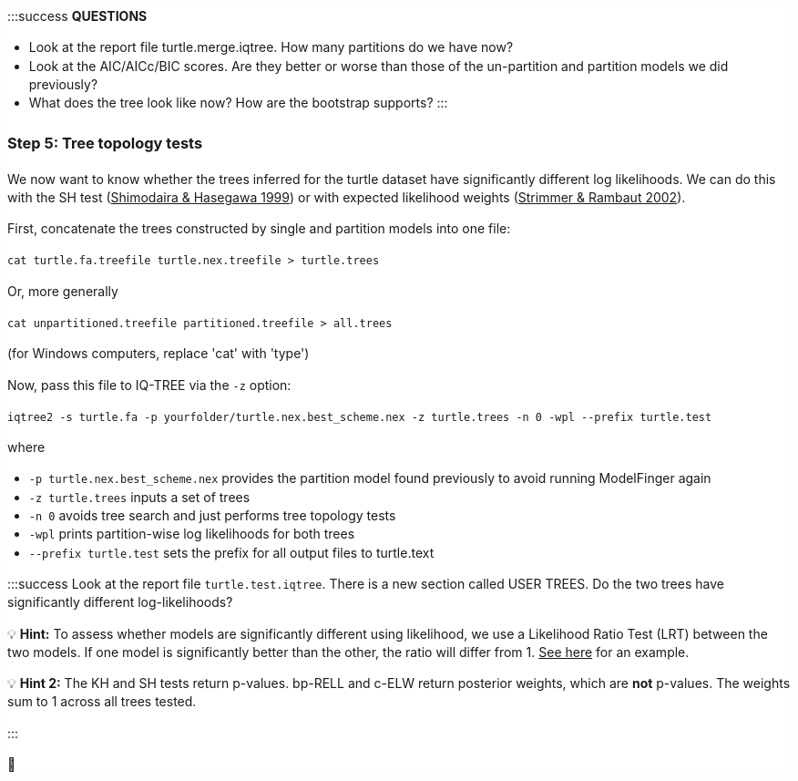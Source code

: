 :::success
**QUESTIONS**
* Look at the report file turtle.merge.iqtree. How many partitions do we have now? 
* Look at the AIC/AICc/BIC scores. Are they better or worse than those of the un-partition and partition models we did previously?
* What does the tree look like now? How are the bootstrap supports?
:::


 ### Step 5: Tree topology tests
We now want to know whether the trees inferred for the turtle dataset have significantly different log likelihoods. We can do this with the SH test ([Shimodaira & Hasegawa 1999](https://academic.oup.com/mbe/article/16/8/1114/2925508)) or with expected likelihood weights ([Strimmer & Rambaut 2002](https://royalsocietypublishing.org/doi/10.1098/rspb.2001.1862)).

First, concatenate the trees constructed by single and partition models into one file:
```
cat turtle.fa.treefile turtle.nex.treefile > turtle.trees
```
Or, more generally
```
cat unpartitioned.treefile partitioned.treefile > all.trees
```

(for Windows computers, replace 'cat' with 'type')

Now, pass this file to IQ-TREE via the ```-z``` option:
```
iqtree2 -s turtle.fa -p yourfolder/turtle.nex.best_scheme.nex -z turtle.trees -n 0 -wpl --prefix turtle.test
```
where
* ```-p turtle.nex.best_scheme.nex``` provides the partition model found previously to avoid running ModelFinger again
* ```-z turtle.trees``` inputs a set of trees
* ```-n 0``` avoids tree search and just performs tree topology tests
* ```-wpl``` prints partition-wise log likelihoods for both trees
* ```--prefix turtle.test``` sets the prefix for all output files to turtle.text

:::success
Look at the report file ```turtle.test.iqtree```. There is a new section called USER TREES. Do the two trees have significantly different log-likelihoods?


:bulb: **Hint:** To assess whether models are significantly different using likelihood, we use a Likelihood Ratio Test (LRT) between the two models. If one model is significantly better than the other, the ratio will differ from 1. [See here](https://stephens999.github.io/fiveMinuteStats/likelihood_ratio_simple_models.html) for an example.

:bulb: **Hint 2:** The KH and SH tests return p-values. bp-RELL and c-ELW return posterior weights, which are **not** p-values. The weights sum to 1 across all trees tested.

:::

:lizard:

